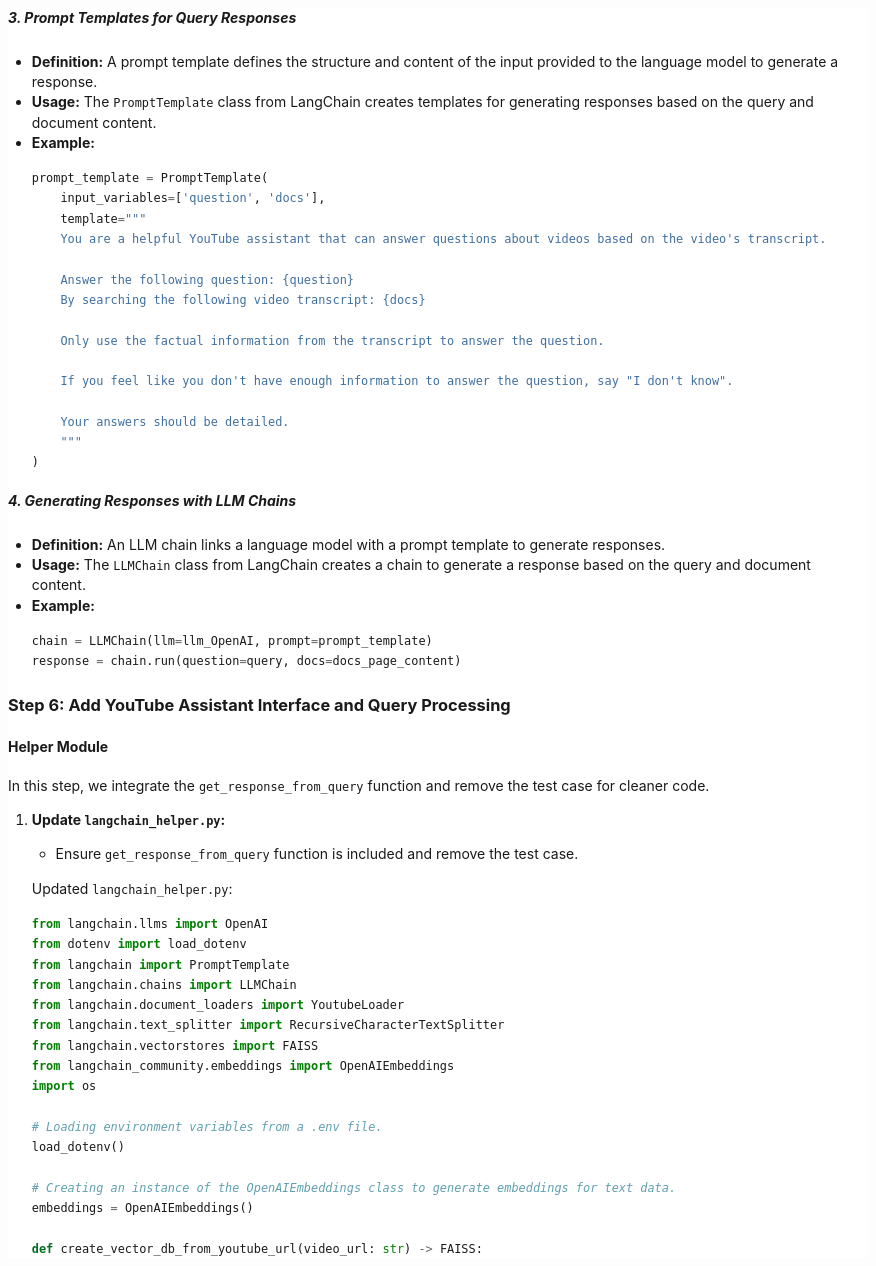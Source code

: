 ##### 3. Prompt Templates for Query Responses
- **Definition:** A prompt template defines the structure and content of the input provided to the language model to generate a response.
- **Usage:** The `PromptTemplate` class from LangChain creates templates for generating responses based on the query and document content.
- **Example:**
  ```python
  prompt_template = PromptTemplate(
      input_variables=['question', 'docs'],
      template="""
      You are a helpful YouTube assistant that can answer questions about videos based on the video's transcript.

      Answer the following question: {question}
      By searching the following video transcript: {docs}

      Only use the factual information from the transcript to answer the question.

      If you feel like you don't have enough information to answer the question, say "I don't know".

      Your answers should be detailed.
      """
  )
  ```

##### 4. Generating Responses with LLM Chains
- **Definition:** An LLM chain links a language model with a prompt template to generate responses.
- **Usage:** The `LLMChain` class from LangChain creates a chain to generate a response based on the query and document content.
- **Example:**
  ```python
  chain = LLMChain(llm=llm_OpenAI, prompt=prompt_template)
  response = chain.run(question=query, docs=docs_page_content)
  ```

### Step 6: Add YouTube Assistant Interface and Query Processing

#### Helper Module
In this step, we integrate the `get_response_from_query` function and remove the test case for cleaner code.

1. **Update `langchain_helper.py`:**
   - Ensure `get_response_from_query` function is included and remove the test case.

   Updated `langchain_helper.py`:
   ```python
   from langchain.llms import OpenAI
   from dotenv import load_dotenv
   from langchain import PromptTemplate
   from langchain.chains import LLMChain
   from langchain.document_loaders import YoutubeLoader
   from langchain.text_splitter import RecursiveCharacterTextSplitter
   from langchain.vectorstores import FAISS
   from langchain_community.embeddings import OpenAIEmbeddings
   import os

   # Loading environment variables from a .env file.
   load_dotenv()

   # Creating an instance of the OpenAIEmbeddings class to generate embeddings for text data.
   embeddings = OpenAIEmbeddings()

   def create_vector_db_from_youtube_url(video_url: str) -> FAISS:
   ```
